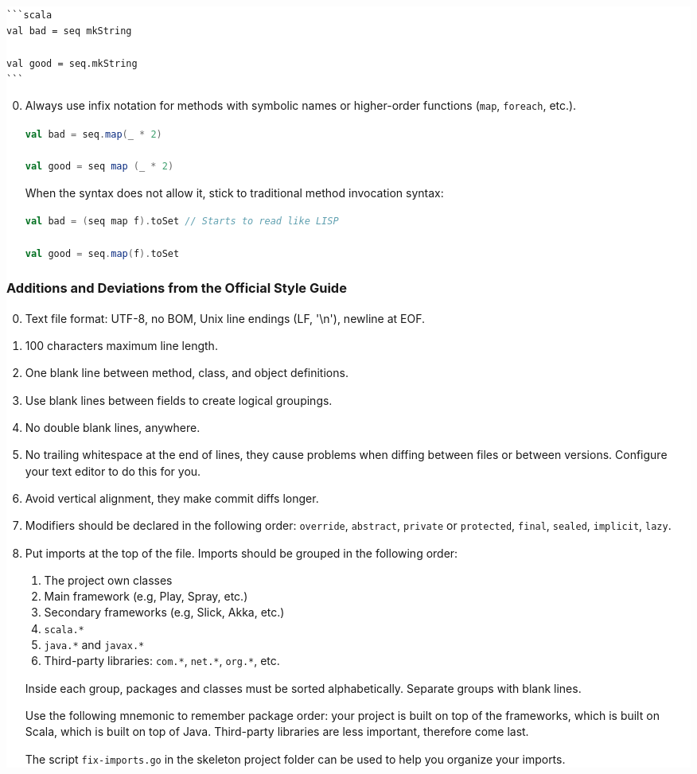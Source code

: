     ```scala
    val bad = seq mkString

    val good = seq.mkString
    ```

0. Always use infix notation for methods with symbolic names or higher-order functions (`map`, `foreach`, etc.).

    ```scala
    val bad = seq.map(_ * 2)

    val good = seq map (_ * 2)
    ```

    When the syntax does not allow it, stick to traditional method invocation syntax:

    ```scala
    val bad = (seq map f).toSet // Starts to read like LISP

    val good = seq.map(f).toSet
    ```

### Additions and Deviations from the Official Style Guide

0. Text file format: UTF-8, no BOM, Unix line endings (LF, '\n'), newline at EOF.

0. 100 characters maximum line length.

0. One blank line between method, class, and object definitions.

0. Use blank lines between fields to create logical groupings.

0. No double blank lines, anywhere.

0. No trailing whitespace at the end of lines, they cause problems when diffing between files or between versions. Configure your text editor to do this for you.

0. Avoid vertical alignment, they make commit diffs longer.

0. Modifiers should be declared in the following order: `override`, `abstract`, `private` or `protected`, `final`, `sealed`, `implicit`, `lazy`.

0. Put imports at the top of the file. Imports should be grouped in the following order:
    1. The project own classes
    1. Main framework (e.g, Play, Spray, etc.)
    1. Secondary frameworks (e.g, Slick, Akka, etc.)
    1. `scala.*`
    1. `java.*` and `javax.*`
    1. Third-party libraries: `com.*`, `net.*`, `org.*`, etc.

    Inside each group, packages and classes must be sorted alphabetically. Separate groups with blank lines.

    Use the following mnemonic to remember package order: your project is built on top of the frameworks, which is built on Scala, which is built on top of Java. Third-party libraries are less important, therefore come last.

    The script `fix-imports.go` in the skeleton project folder can be used to help you organize your imports.
